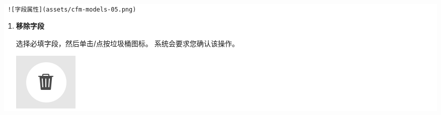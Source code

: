      ![字段属性](assets/cfm-models-05.png)

1. **移除字段**

   选择必填字段，然后单击/点按垃圾桶图标。 系统会要求您确认该操作。

   ![移除](assets/cfm-models-06.png)
